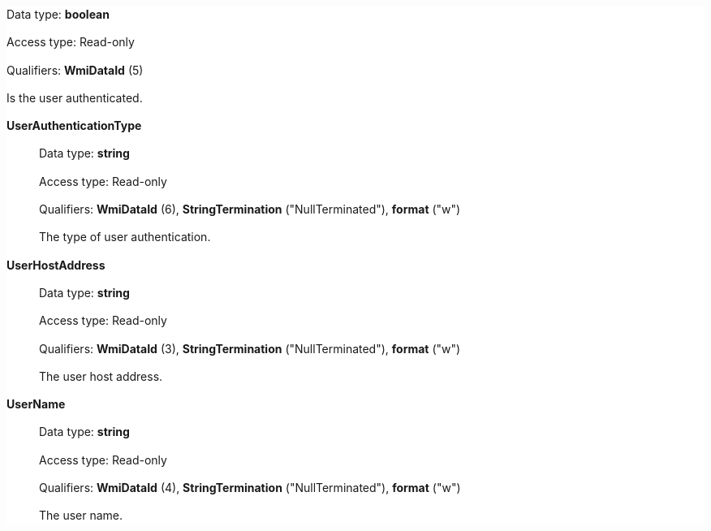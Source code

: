 Data type: **boolean**
</dt> <dt>

Access type: Read-only
</dt> <dt>

Qualifiers: **WmiDataId** (5)
</dt> </dl>

Is the user authenticated.

</dd> <dt>

**UserAuthenticationType**
</dt> <dd> <dl> <dt>

Data type: **string**
</dt> <dt>

Access type: Read-only
</dt> <dt>

Qualifiers: **WmiDataId** (6), **StringTermination** ("NullTerminated"), **format** ("w")
</dt> </dl>

The type of user authentication.

</dd> <dt>

**UserHostAddress**
</dt> <dd> <dl> <dt>

Data type: **string**
</dt> <dt>

Access type: Read-only
</dt> <dt>

Qualifiers: **WmiDataId** (3), **StringTermination** ("NullTerminated"), **format** ("w")
</dt> </dl>

The user host address.

</dd> <dt>

**UserName**
</dt> <dd> <dl> <dt>

Data type: **string**
</dt> <dt>

Access type: Read-only
</dt> <dt>

Qualifiers: **WmiDataId** (4), **StringTermination** ("NullTerminated"), **format** ("w")
</dt> </dl>

The user name.

</dd> </dl>

